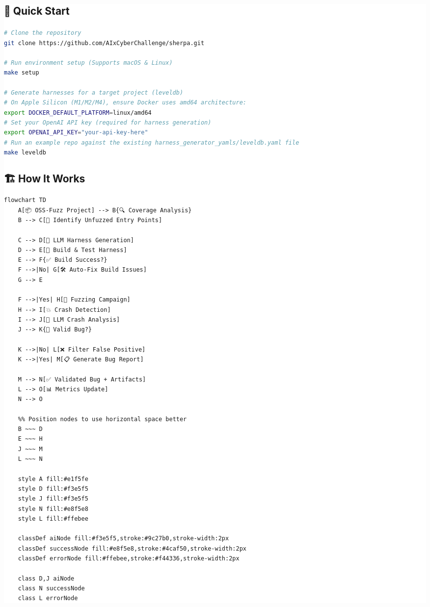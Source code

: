 ## 🚀 Quick Start

```bash
# Clone the repository
git clone https://github.com/AIxCyberChallenge/sherpa.git

# Run environment setup (Supports macOS & Linux)
make setup

# Generate harnesses for a target project (leveldb)
# On Apple Silicon (M1/M2/M4), ensure Docker uses amd64 architecture:
export DOCKER_DEFAULT_PLATFORM=linux/amd64
# Set your OpenAI API key (required for harness generation)
export OPENAI_API_KEY="your-api-key-here"
# Run an example repo against the existing harness_generator_yamls/leveldb.yaml file
make leveldb
```

## 🏗️ How It Works

```mermaid
flowchart TD
    A[📦 OSS-Fuzz Project] --> B{🔍 Coverage Analysis}
    B --> C[🎯 Identify Unfuzzed Entry Points]
    
    C --> D[🤖 LLM Harness Generation]
    D --> E[🔨 Build & Test Harness]
    E --> F{✅ Build Success?}
    F -->|No| G[🛠️ Auto-Fix Build Issues]
    G --> E
    
    F -->|Yes| H[🎲 Fuzzing Campaign]
    H --> I[💥 Crash Detection]
    I --> J[🧠 LLM Crash Analysis]
    J --> K{🔬 Valid Bug?}
    
    K -->|No| L[❌ Filter False Positive]
    K -->|Yes| M[📋 Generate Bug Report]
    
    M --> N[✅ Validated Bug + Artifacts]
    L --> O[📊 Metrics Update]
    N --> O
    
    %% Position nodes to use horizontal space better
    B ~~~ D
    E ~~~ H
    J ~~~ M
    L ~~~ N
    
    style A fill:#e1f5fe
    style D fill:#f3e5f5
    style J fill:#f3e5f5
    style N fill:#e8f5e8
    style L fill:#ffebee
    
    classDef aiNode fill:#f3e5f5,stroke:#9c27b0,stroke-width:2px
    classDef successNode fill:#e8f5e8,stroke:#4caf50,stroke-width:2px
    classDef errorNode fill:#ffebee,stroke:#f44336,stroke-width:2px
    
    class D,J aiNode
    class N successNode
    class L errorNode
```
